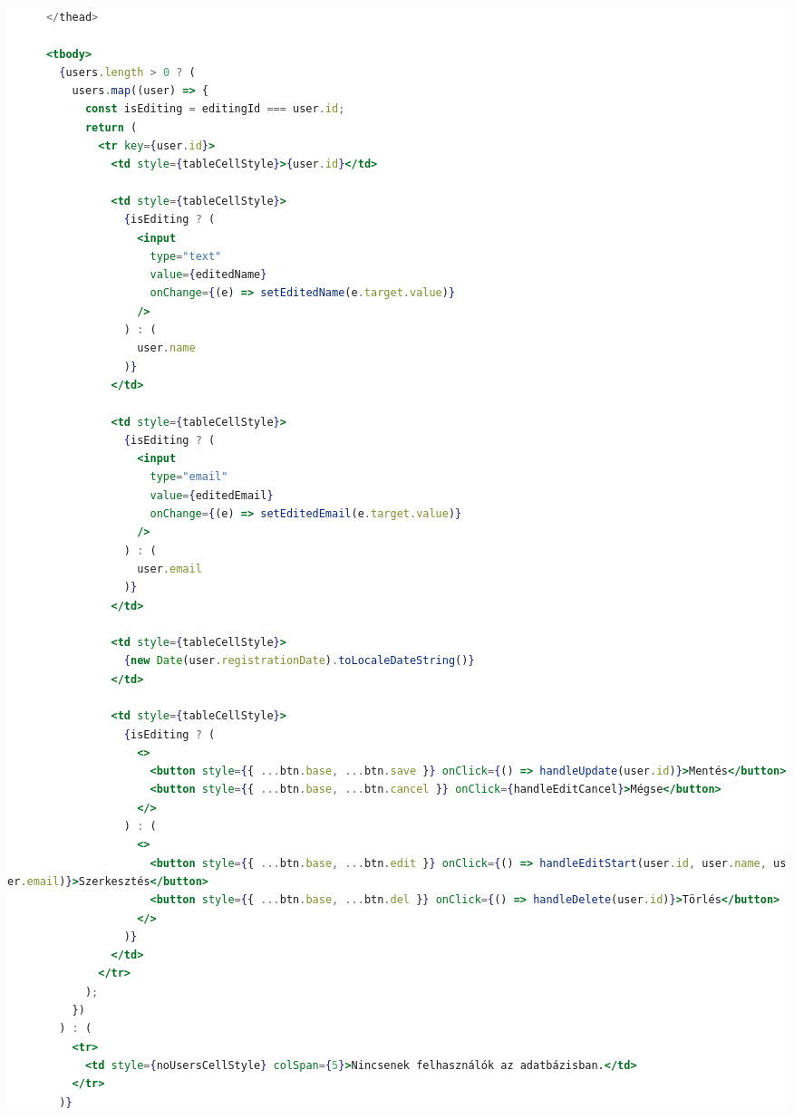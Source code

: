 ```jsx
      </thead>

      <tbody>
        {users.length > 0 ? (
          users.map((user) => {
            const isEditing = editingId === user.id;
            return (
              <tr key={user.id}>
                <td style={tableCellStyle}>{user.id}</td>

                <td style={tableCellStyle}>
                  {isEditing ? (
                    <input
                      type="text"
                      value={editedName}
                      onChange={(e) => setEditedName(e.target.value)}
                    />
                  ) : (
                    user.name
                  )}
                </td>

                <td style={tableCellStyle}>
                  {isEditing ? (
                    <input
                      type="email"
                      value={editedEmail}
                      onChange={(e) => setEditedEmail(e.target.value)}
                    />
                  ) : (
                    user.email
                  )}
                </td>

                <td style={tableCellStyle}>
                  {new Date(user.registrationDate).toLocaleDateString()}
                </td>

                <td style={tableCellStyle}>
                  {isEditing ? (
                    <>
                      <button style={{ ...btn.base, ...btn.save }} onClick={() => handleUpdate(user.id)}>Mentés</button>
                      <button style={{ ...btn.base, ...btn.cancel }} onClick={handleEditCancel}>Mégse</button>
                    </>
                  ) : (
                    <>
                      <button style={{ ...btn.base, ...btn.edit }} onClick={() => handleEditStart(user.id, user.name, user.email)}>Szerkesztés</button>
                      <button style={{ ...btn.base, ...btn.del }} onClick={() => handleDelete(user.id)}>Törlés</button>
                    </>
                  )}
                </td>
              </tr>
            );
          })
        ) : (
          <tr>
            <td style={noUsersCellStyle} colSpan={5}>Nincsenek felhasználók az adatbázisban.</td>
          </tr>
        )}
```
